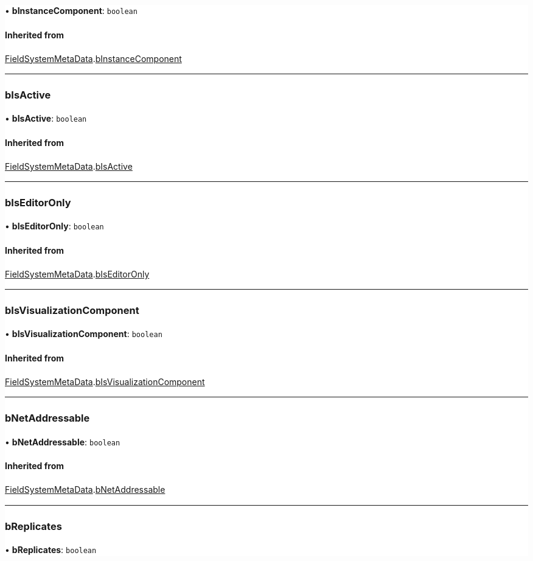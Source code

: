 • **bInstanceComponent**: `boolean`

#### Inherited from

[FieldSystemMetaData](ue_ue.FieldSystemMetaData.md).[bInstanceComponent](ue_ue.FieldSystemMetaData.md#binstancecomponent)

___

### bIsActive

• **bIsActive**: `boolean`

#### Inherited from

[FieldSystemMetaData](ue_ue.FieldSystemMetaData.md).[bIsActive](ue_ue.FieldSystemMetaData.md#bisactive)

___

### bIsEditorOnly

• **bIsEditorOnly**: `boolean`

#### Inherited from

[FieldSystemMetaData](ue_ue.FieldSystemMetaData.md).[bIsEditorOnly](ue_ue.FieldSystemMetaData.md#biseditoronly)

___

### bIsVisualizationComponent

• **bIsVisualizationComponent**: `boolean`

#### Inherited from

[FieldSystemMetaData](ue_ue.FieldSystemMetaData.md).[bIsVisualizationComponent](ue_ue.FieldSystemMetaData.md#bisvisualizationcomponent)

___

### bNetAddressable

• **bNetAddressable**: `boolean`

#### Inherited from

[FieldSystemMetaData](ue_ue.FieldSystemMetaData.md).[bNetAddressable](ue_ue.FieldSystemMetaData.md#bnetaddressable)

___

### bReplicates

• **bReplicates**: `boolean`
